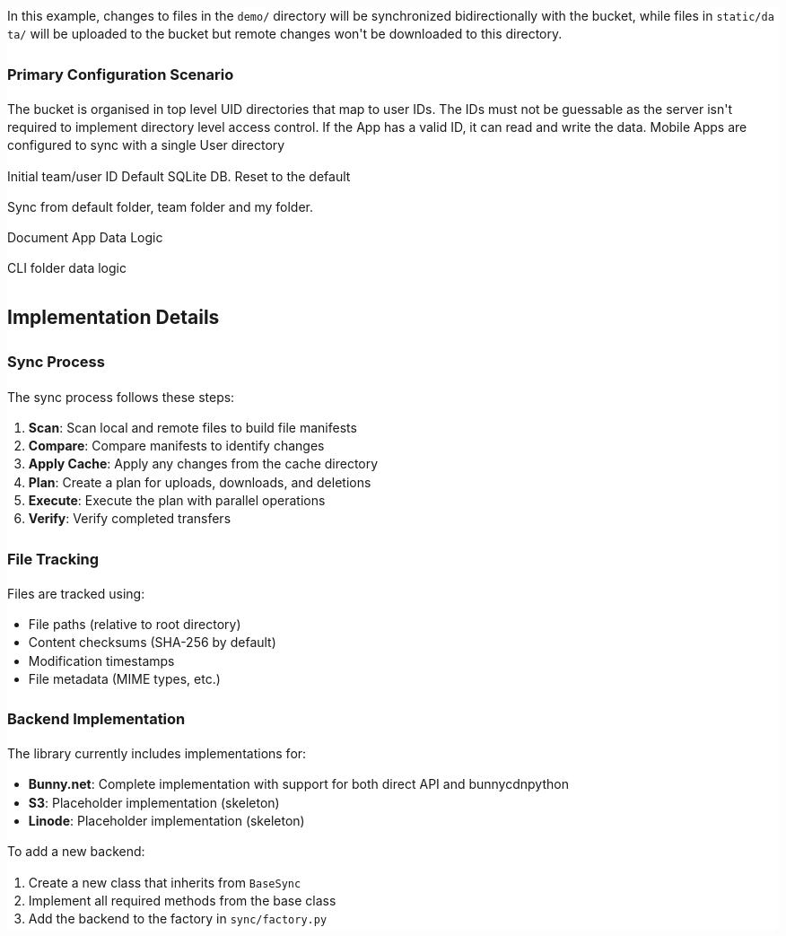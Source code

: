 In this example, changes to files in the `demo/` directory will be synchronized bidirectionally with the bucket, while files in `static/data/` will be uploaded to the bucket but remote changes won't be downloaded to this directory.

### Primary Configuration Scenario

The bucket is organised in top level UID directories that map to user IDs. The IDs must not be guessable as the server isn't required to implement directory level access control. If the App has a valid ID, it can read and write the data.
Mobile Apps are configured to sync with a single User directory

Initial team/user ID
Default SQLite DB.
Reset to the default

Sync from default folder, team folder and my folder.

Document App Data Logic

CLI folder data logic

## Implementation Details

### Sync Process

The sync process follows these steps:

1. **Scan**: Scan local and remote files to build file manifests
2. **Compare**: Compare manifests to identify changes
3. **Apply Cache**: Apply any changes from the cache directory
4. **Plan**: Create a plan for uploads, downloads, and deletions
5. **Execute**: Execute the plan with parallel operations
6. **Verify**: Verify completed transfers

### File Tracking

Files are tracked using:

- File paths (relative to root directory)
- Content checksums (SHA-256 by default)
- Modification timestamps
- File metadata (MIME types, etc.)

### Backend Implementation

The library currently includes implementations for:

- **Bunny.net**: Complete implementation with support for both direct API and bunnycdnpython
- **S3**: Placeholder implementation (skeleton)
- **Linode**: Placeholder implementation (skeleton)

To add a new backend:

1. Create a new class that inherits from `BaseSync`
2. Implement all required methods from the base class
3. Add the backend to the factory in `sync/factory.py`
